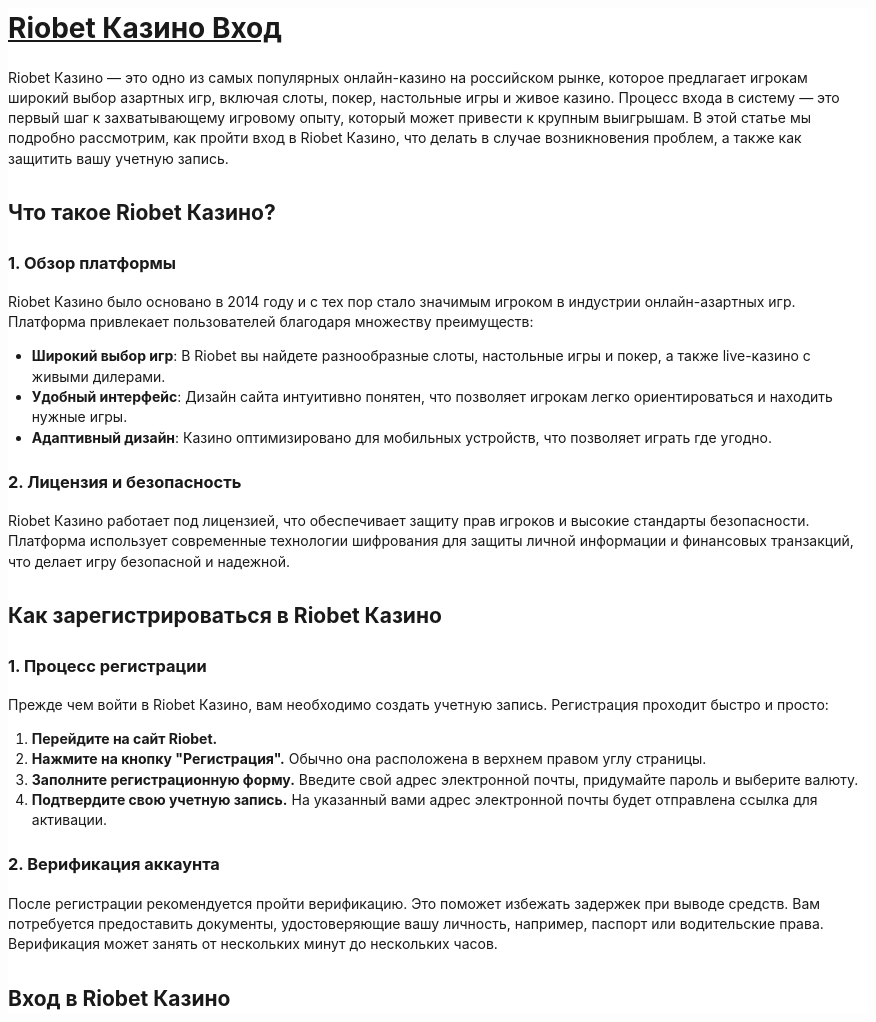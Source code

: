 # [Riobet Казино Вход](https://brandplay.link/TnjsxFvH)

Riobet Казино — это одно из самых популярных онлайн-казино на российском рынке, которое предлагает игрокам широкий выбор азартных игр, включая слоты, покер, настольные игры и живое казино. Процесс входа в систему — это первый шаг к захватывающему игровому опыту, который может привести к крупным выигрышам. В этой статье мы подробно рассмотрим, как пройти вход в Riobet Казино, что делать в случае возникновения проблем, а также как защитить вашу учетную запись.

## Что такое Riobet Казино?

### 1. Обзор платформы

Riobet Казино было основано в 2014 году и с тех пор стало значимым игроком в индустрии онлайн-азартных игр. Платформа привлекает пользователей благодаря множеству преимуществ:

* **Широкий выбор игр**: В Riobet вы найдете разнообразные слоты, настольные игры и покер, а также live-казино с живыми дилерами.
* **Удобный интерфейс**: Дизайн сайта интуитивно понятен, что позволяет игрокам легко ориентироваться и находить нужные игры.
* **Адаптивный дизайн**: Казино оптимизировано для мобильных устройств, что позволяет играть где угодно.

### 2. Лицензия и безопасность

Riobet Казино работает под лицензией, что обеспечивает защиту прав игроков и высокие стандарты безопасности. Платформа использует современные технологии шифрования для защиты личной информации и финансовых транзакций, что делает игру безопасной и надежной.

## Как зарегистрироваться в Riobet Казино

### 1. Процесс регистрации

Прежде чем войти в Riobet Казино, вам необходимо создать учетную запись. Регистрация проходит быстро и просто:

1. **Перейдите на сайт Riobet.**
2. **Нажмите на кнопку "Регистрация".** Обычно она расположена в верхнем правом углу страницы.
3. **Заполните регистрационную форму.** Введите свой адрес электронной почты, придумайте пароль и выберите валюту.
4. **Подтвердите свою учетную запись.** На указанный вами адрес электронной почты будет отправлена ссылка для активации.

### 2. Верификация аккаунта

После регистрации рекомендуется пройти верификацию. Это поможет избежать задержек при выводе средств. Вам потребуется предоставить документы, удостоверяющие вашу личность, например, паспорт или водительские права. Верификация может занять от нескольких минут до нескольких часов.

## Вход в Riobet Казино

